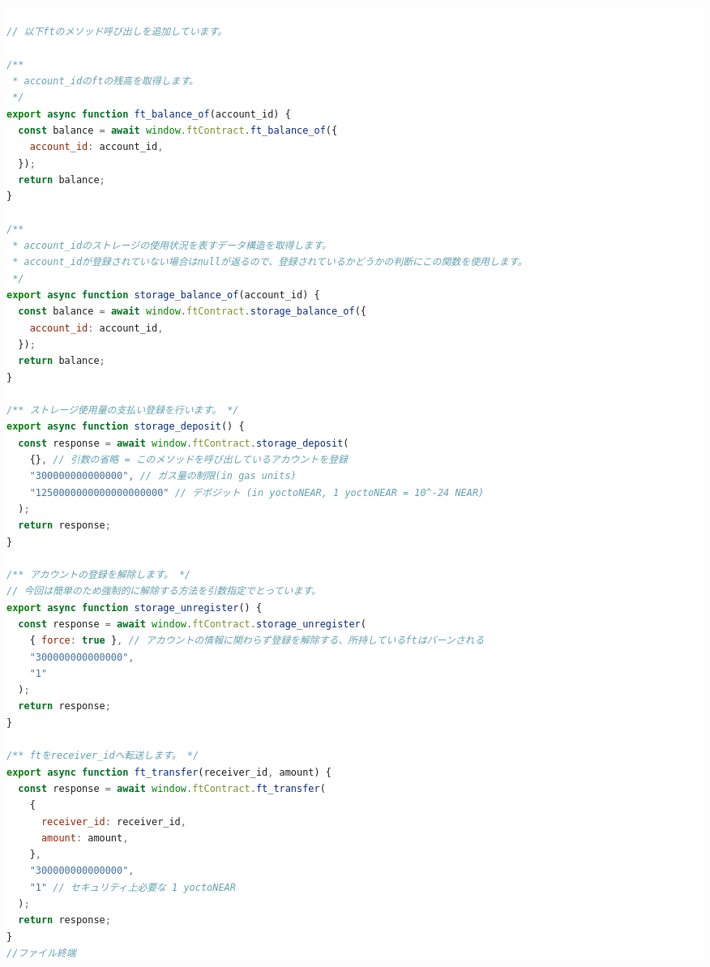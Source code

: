 ```js

// 以下ftのメソッド呼び出しを追加しています。

/**
 * account_idのftの残高を取得します。
 */
export async function ft_balance_of(account_id) {
  const balance = await window.ftContract.ft_balance_of({
    account_id: account_id,
  });
  return balance;
}

/**
 * account_idのストレージの使用状況を表すデータ構造を取得します。
 * account_idが登録されていない場合はnullが返るので、登録されているかどうかの判断にこの関数を使用します。
 */
export async function storage_balance_of(account_id) {
  const balance = await window.ftContract.storage_balance_of({
    account_id: account_id,
  });
  return balance;
}

/** ストレージ使用量の支払い登録を行います。 */
export async function storage_deposit() {
  const response = await window.ftContract.storage_deposit(
    {}, // 引数の省略 = このメソッドを呼び出しているアカウントを登録
    "300000000000000", // ガス量の制限(in gas units)
    "1250000000000000000000" // デポジット (in yoctoNEAR, 1 yoctoNEAR = 10^-24 NEAR)
  );
  return response;
}

/** アカウントの登録を解除します。 */
// 今回は簡単のため強制的に解除する方法を引数指定でとっています。
export async function storage_unregister() {
  const response = await window.ftContract.storage_unregister(
    { force: true }, // アカウントの情報に関わらず登録を解除する、所持しているftはバーンされる
    "300000000000000",
    "1"
  );
  return response;
}

/** ftをreceiver_idへ転送します。 */
export async function ft_transfer(receiver_id, amount) {
  const response = await window.ftContract.ft_transfer(
    {
      receiver_id: receiver_id,
      amount: amount,
    },
    "300000000000000",
    "1" // セキュリティ上必要な 1 yoctoNEAR
  );
  return response;
}
//ファイル終端
```
